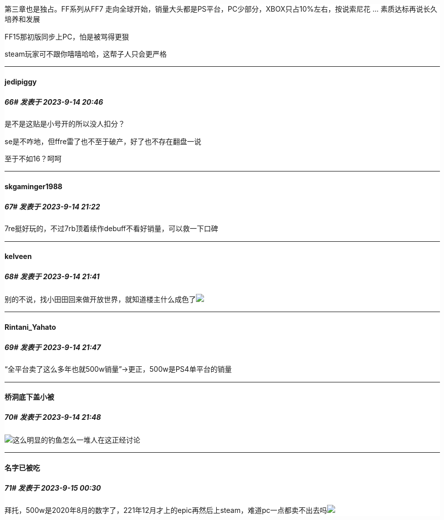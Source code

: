 第三章也是独占。FF系列从FF7 走向全球开始，销量大头都是PS平台，PC少部分，XBOX只占10%左右，按说索尼花 ...</blockquote>
素质达标再说长久培养和发展

FF15那初版同步上PC，怕是被骂得更狠

steam玩家可不跟你嘻嘻哈哈，这帮子人只会更严格


*****

####  jedipiggy  
##### 66#       发表于 2023-9-14 20:46

是不是这贴是小号开的所以没人扣分？

se是不咋地，但ffre雷了也不至于破产，好了也不存在翻盘一说

至于不如16？呵呵


*****

####  skgaminger1988  
##### 67#       发表于 2023-9-14 21:22

7re挺好玩的，不过7rb顶着续作debuff不看好销量，可以救一下口碑


*****

####  kelveen  
##### 68#       发表于 2023-9-14 21:41

别的不说，找小田田回来做开放世界，就知道楼主什么成色了<img src="https://static.saraba1st.com/image/smiley/face2017/067.png" referrerpolicy="no-referrer">


*****

####  Rintani_Yahato  
##### 69#       发表于 2023-9-14 21:47

“全平台卖了这么多年也就500w销量”→更正，500w是PS4单平台的销量

*****

####  桥洞底下盖小被  
##### 70#       发表于 2023-9-14 21:48

<img src="https://static.saraba1st.com/image/smiley/face2017/047.png" referrerpolicy="no-referrer">这么明显的钓鱼怎么一堆人在这正经讨论


*****

####  名字已被吃  
##### 71#       发表于 2023-9-15 00:30

拜托，500w是2020年8月的数字了，221年12月才上的epic再然后上steam，难道pc一点都卖不出去吗<img src="https://static.saraba1st.com/image/smiley/face2017/047.png" referrerpolicy="no-referrer">
